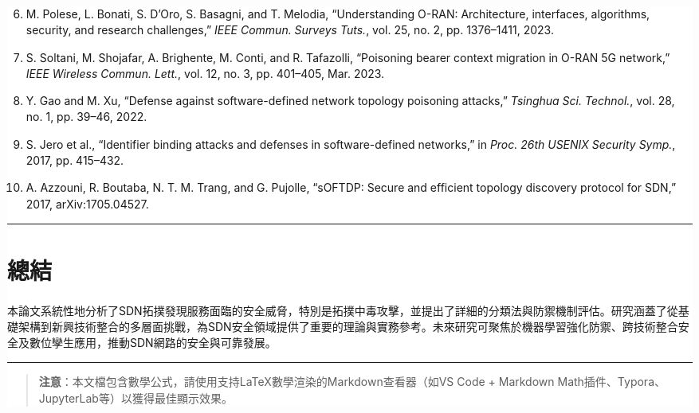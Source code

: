 6. M. Polese, L. Bonati, S. D’Oro, S. Basagni, and T. Melodia, “Understanding O-RAN: Architecture, interfaces, algorithms, security, and research challenges,” *IEEE Commun. Surveys Tuts.*, vol. 25, no. 2, pp. 1376–1411, 2023.

7. S. Soltani, M. Shojafar, A. Brighente, M. Conti, and R. Tafazolli, “Poisoning bearer context migration in O-RAN 5G network,” *IEEE Wireless Commun. Lett.*, vol. 12, no. 3, pp. 401–405, Mar. 2023.

8. Y. Gao and M. Xu, “Defense against software-defined network topology poisoning attacks,” *Tsinghua Sci. Technol.*, vol. 28, no. 1, pp. 39–46, 2022.

9. S. Jero et al., “Identifier binding attacks and defenses in software-defined networks,” in *Proc. 26th USENIX Security Symp.*, 2017, pp. 415–432.

10. A. Azzouni, R. Boutaba, N. T. M. Trang, and G. Pujolle, “sOFTDP: Secure and efficient topology discovery protocol for SDN,” 2017, arXiv:1705.04527.

- --

# 總結

本論文系統性地分析了SDN拓撲發現服務面臨的安全威脅，特別是拓撲中毒攻擊，並提出了詳細的分類法與防禦機制評估。研究涵蓋了從基礎架構到新興技術整合的多層面挑戰，為SDN安全領域提供了重要的理論與實務參考。未來研究可聚焦於機器學習強化防禦、跨技術整合安全及數位孿生應用，推動SDN網路的安全與可靠發展。

---

> **注意**：本文檔包含數學公式，請使用支持LaTeX數學渲染的Markdown查看器（如VS Code + Markdown Math插件、Typora、JupyterLab等）以獲得最佳顯示效果。